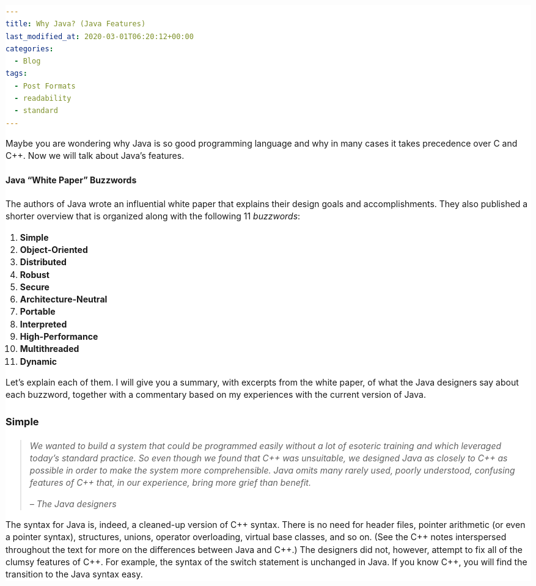 ```yaml
---
title: Why Java? (Java Features)
last_modified_at: 2020-03-01T06:20:12+00:00
categories:
  - Blog
tags:
  - Post Formats
  - readability
  - standard
---
```

Maybe you are wondering why Java is so good programming language and why in many cases it takes precedence over C and C++. Now we will talk about Java&#8217;s features.

#### Java “White Paper” Buzzwords

The authors of Java wrote an influential white paper that explains their design goals and accomplishments. They also published a shorter overview that is organized along with the following 11 _buzzwords_: 

  1. **Simple** 
  2. **Object-Oriented**
  3. **Distributed**
  4. **Robust** 
  5. **Secure** 
  6. **Architecture-Neutral** 
  7. **Portable** 
  8. **Interpreted** 
  9. **High-Performance** 
 10. **Multithreaded** 
 11. **Dynamic**

Let&#8217;s explain each of them. I will give you a summary, with excerpts from the white paper, of what the Java designers say about each buzzword, together with a commentary based on my experiences with the current version of Java. 

### Simple 

<blockquote class="wp-block-quote is-style-default">
  <p>
    <em>We wanted to build a system that could be programmed easily without a lot of esoteric training and which leveraged today’s standard practice. So even though we found that C++ was unsuitable, we designed Java as closely to C++ as possible in order to make the system more comprehensible. Java omits many rarely used, poorly understood, confusing features of C++ that, in our experience, bring more grief than benefit. </em>
  </p>
  
  <cite>&#8211; The Java designers </cite>
</blockquote>

The syntax for Java is, indeed, a cleaned-up version of C++ syntax. There is no need for header files, pointer arithmetic (or even a pointer syntax), structures, unions, operator overloading, virtual base classes, and so on. (See the C++ notes interspersed throughout the text for more on the differences between Java and C++.) The designers did not, however, attempt to fix all of the clumsy features of C++. For example, the syntax of the switch statement is unchanged in Java. If you know C++, you will find the transition to the Java syntax easy.  
  